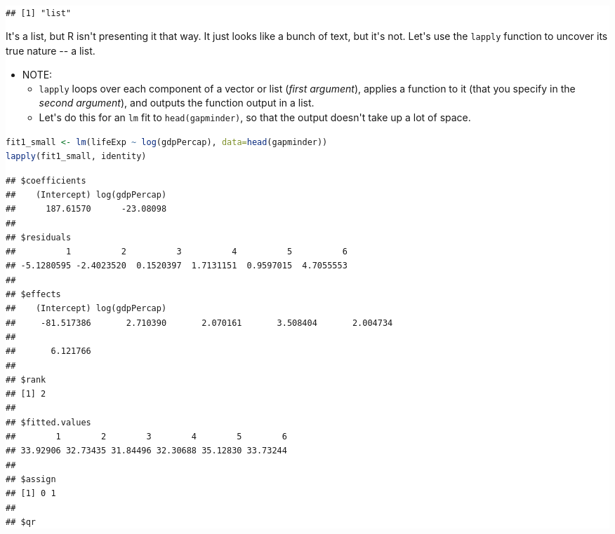     ## [1] "list"

It's a list, but R isn't presenting it that way. It just looks like a bunch of text, but it's not. Let's use the `lapply` function to uncover its true nature -- a list.

-   NOTE:
    -   `lapply` loops over each component of a vector or list (*first argument*), applies a function to it (that you specify in the *second argument*), and outputs the function output in a list.
    -   Let's do this for an `lm` fit to `head(gapminder)`, so that the output doesn't take up a lot of space.

``` r
fit1_small <- lm(lifeExp ~ log(gdpPercap), data=head(gapminder))
lapply(fit1_small, identity) 
```

    ## $coefficients
    ##    (Intercept) log(gdpPercap) 
    ##      187.61570      -23.08098 
    ## 
    ## $residuals
    ##          1          2          3          4          5          6 
    ## -5.1280595 -2.4023520  0.1520397  1.7131151  0.9597015  4.7055553 
    ## 
    ## $effects
    ##    (Intercept) log(gdpPercap)                                              
    ##     -81.517386       2.710390       2.070161       3.508404       2.004734 
    ##                
    ##       6.121766 
    ## 
    ## $rank
    ## [1] 2
    ## 
    ## $fitted.values
    ##        1        2        3        4        5        6 
    ## 33.92906 32.73435 31.84496 32.30688 35.12830 33.73244 
    ## 
    ## $assign
    ## [1] 0 1
    ## 
    ## $qr